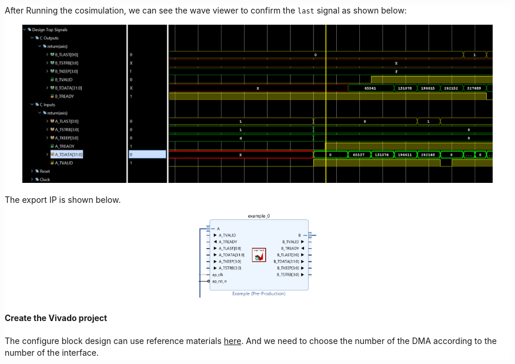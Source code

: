 ```c++
```
After Running the cosimulation, we can see the wave viewer to confirm the ```last``` signal as shown below:

<div align=center><img src="Images/13/11.png" alt="drawing" width="800"/></div>

The export IP is shown below.

<div align=center><img src="Images/13/14.png" alt="drawing" width="200"/></div>


#### Create the Vivado project

The configure block design can use reference materials [here](https://uri-nextlab.github.io/ParallelProgrammingLabs/docs/HLS_Labs/Lab1.html). And we need to choose the number of the DMA according to the number of the interface.
